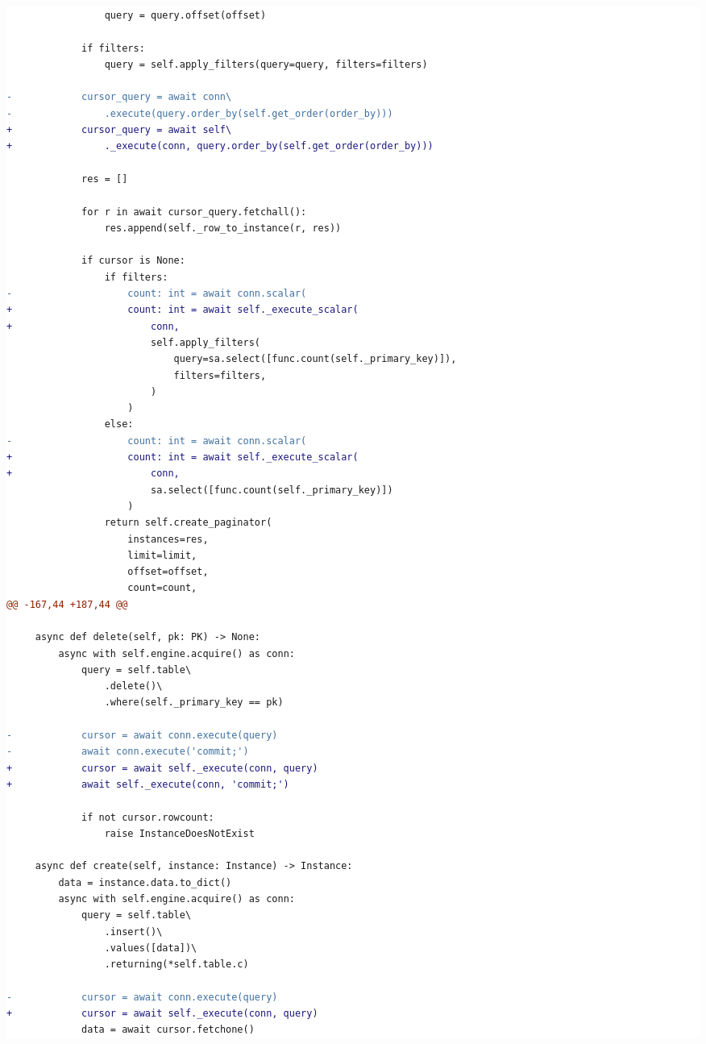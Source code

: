 ```diff
                 query = query.offset(offset)
 
             if filters:
                 query = self.apply_filters(query=query, filters=filters)
 
-            cursor_query = await conn\
-                .execute(query.order_by(self.get_order(order_by)))
+            cursor_query = await self\
+                ._execute(conn, query.order_by(self.get_order(order_by)))
 
             res = []
 
             for r in await cursor_query.fetchall():
                 res.append(self._row_to_instance(r, res))
 
             if cursor is None:
                 if filters:
-                    count: int = await conn.scalar(
+                    count: int = await self._execute_scalar(
+                        conn,
                         self.apply_filters(
                             query=sa.select([func.count(self._primary_key)]),
                             filters=filters,
                         )
                     )
                 else:
-                    count: int = await conn.scalar(
+                    count: int = await self._execute_scalar(
+                        conn,
                         sa.select([func.count(self._primary_key)])
                     )
                 return self.create_paginator(
                     instances=res,
                     limit=limit,
                     offset=offset,
                     count=count,
@@ -167,44 +187,44 @@
 
     async def delete(self, pk: PK) -> None:
         async with self.engine.acquire() as conn:
             query = self.table\
                 .delete()\
                 .where(self._primary_key == pk)
 
-            cursor = await conn.execute(query)
-            await conn.execute('commit;')
+            cursor = await self._execute(conn, query)
+            await self._execute(conn, 'commit;')
 
             if not cursor.rowcount:
                 raise InstanceDoesNotExist
 
     async def create(self, instance: Instance) -> Instance:
         data = instance.data.to_dict()
         async with self.engine.acquire() as conn:
             query = self.table\
                 .insert()\
                 .values([data])\
                 .returning(*self.table.c)
 
-            cursor = await conn.execute(query)
+            cursor = await self._execute(conn, query)
             data = await cursor.fetchone()
```